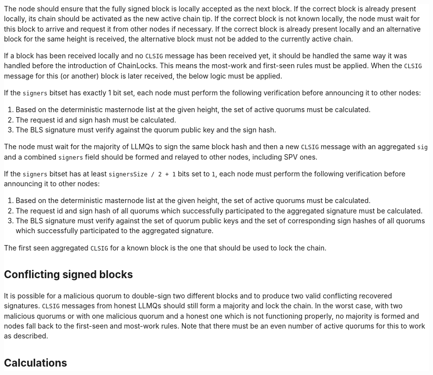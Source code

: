 The node should ensure that the fully signed block is locally accepted as the
next block. If the correct block is already present locally, its chain should
be activated as the new active chain tip. If the correct block is not known
locally, the node must wait for this block to arrive and request it from other
nodes if necessary. If the correct block is already present locally and
an alternative block for the same height is received, the alternative block
must not be added to the currently active chain.

If a block has been received locally and no `CLSIG` message has been received
yet, it should be handled the same way it was handled before the introduction
of ChainLocks. This means the most-work and first-seen rules must be
applied. When the `CLSIG` message for this (or another) block is later
received, the below logic must be applied.

If the `signers` bitset has exactly 1 bit set, each node must perform the
following verification before announcing it to other nodes:

  1. Based on the deterministic masternode list at the given height,
  the set of active quorums must be calculated.
  2. The request id and sign hash must be calculated.
  3. The BLS signature must verify against the quorum public key and the sign
  hash.

The node must wait for the majority of LLMQs to sign the same block hash and
then a new `CLSIG` message with an aggregated `sig` and a combined `signers`
field should be formed and relayed to other nodes, including SPV ones.

If the `signers` bitset has at least `signersSize / 2 + 1` bits set to `1`,
each node must perform the following verification before announcing it to other
nodes:

  1. Based on the deterministic masternode list at the given height, the set
  of active quorums must be calculated.
  2. The request id and sign hash of all quorums which successfully
  participated to the aggregated signature must be calculated.
  3. The BLS signature must verify against the set of quorum public keys and
  the set of corresponding sign hashes of all quorums which successfully
  participated to the aggregated signature.

The first seen aggregated `CLSIG` for a known block is the one that should be
used to lock the chain.

## Conflicting signed blocks

It is possible for a malicious quorum to double-sign two different blocks
and to produce two valid conflicting recovered signatures. `CLSIG` messages
from honest LLMQs should still form a majority and lock the chain. In the worst
case, with two malicious quorums or with one malicious quorum and a honest one
which is not functioning properly, no majority is formed and nodes fall back to
the first-seen and most-work rules. Note that there must be an even number of
active quorums for this to work as described.

## Calculations
